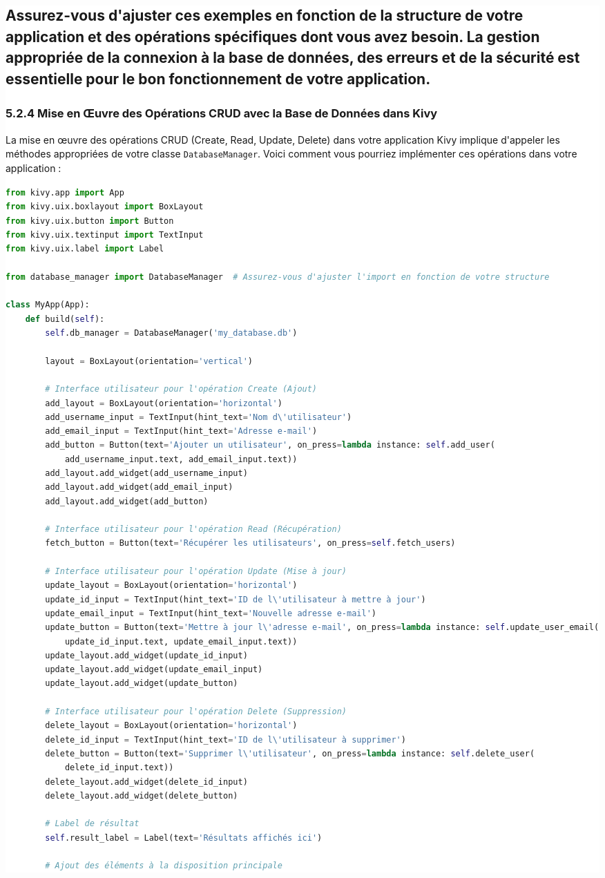 Assurez-vous d'ajuster ces exemples en fonction de la structure de votre application et des opérations spécifiques dont vous avez besoin. La gestion appropriée de la connexion à la base de données, des erreurs et de la sécurité est essentielle pour le bon fonctionnement de votre application.
----
### 5.2.4 Mise en Œuvre des Opérations CRUD avec la Base de Données dans Kivy

La mise en œuvre des opérations CRUD (Create, Read, Update, Delete) dans votre application Kivy implique d'appeler les méthodes appropriées de votre classe `DatabaseManager`. Voici comment vous pourriez implémenter ces opérations dans votre application :

```python
from kivy.app import App
from kivy.uix.boxlayout import BoxLayout
from kivy.uix.button import Button
from kivy.uix.textinput import TextInput
from kivy.uix.label import Label

from database_manager import DatabaseManager  # Assurez-vous d'ajuster l'import en fonction de votre structure

class MyApp(App):
    def build(self):
        self.db_manager = DatabaseManager('my_database.db')

        layout = BoxLayout(orientation='vertical')

        # Interface utilisateur pour l'opération Create (Ajout)
        add_layout = BoxLayout(orientation='horizontal')
        add_username_input = TextInput(hint_text='Nom d\'utilisateur')
        add_email_input = TextInput(hint_text='Adresse e-mail')
        add_button = Button(text='Ajouter un utilisateur', on_press=lambda instance: self.add_user(
            add_username_input.text, add_email_input.text))
        add_layout.add_widget(add_username_input)
        add_layout.add_widget(add_email_input)
        add_layout.add_widget(add_button)

        # Interface utilisateur pour l'opération Read (Récupération)
        fetch_button = Button(text='Récupérer les utilisateurs', on_press=self.fetch_users)

        # Interface utilisateur pour l'opération Update (Mise à jour)
        update_layout = BoxLayout(orientation='horizontal')
        update_id_input = TextInput(hint_text='ID de l\'utilisateur à mettre à jour')
        update_email_input = TextInput(hint_text='Nouvelle adresse e-mail')
        update_button = Button(text='Mettre à jour l\'adresse e-mail', on_press=lambda instance: self.update_user_email(
            update_id_input.text, update_email_input.text))
        update_layout.add_widget(update_id_input)
        update_layout.add_widget(update_email_input)
        update_layout.add_widget(update_button)

        # Interface utilisateur pour l'opération Delete (Suppression)
        delete_layout = BoxLayout(orientation='horizontal')
        delete_id_input = TextInput(hint_text='ID de l\'utilisateur à supprimer')
        delete_button = Button(text='Supprimer l\'utilisateur', on_press=lambda instance: self.delete_user(
            delete_id_input.text))
        delete_layout.add_widget(delete_id_input)
        delete_layout.add_widget(delete_button)

        # Label de résultat
        self.result_label = Label(text='Résultats affichés ici')

        # Ajout des éléments à la disposition principale
```